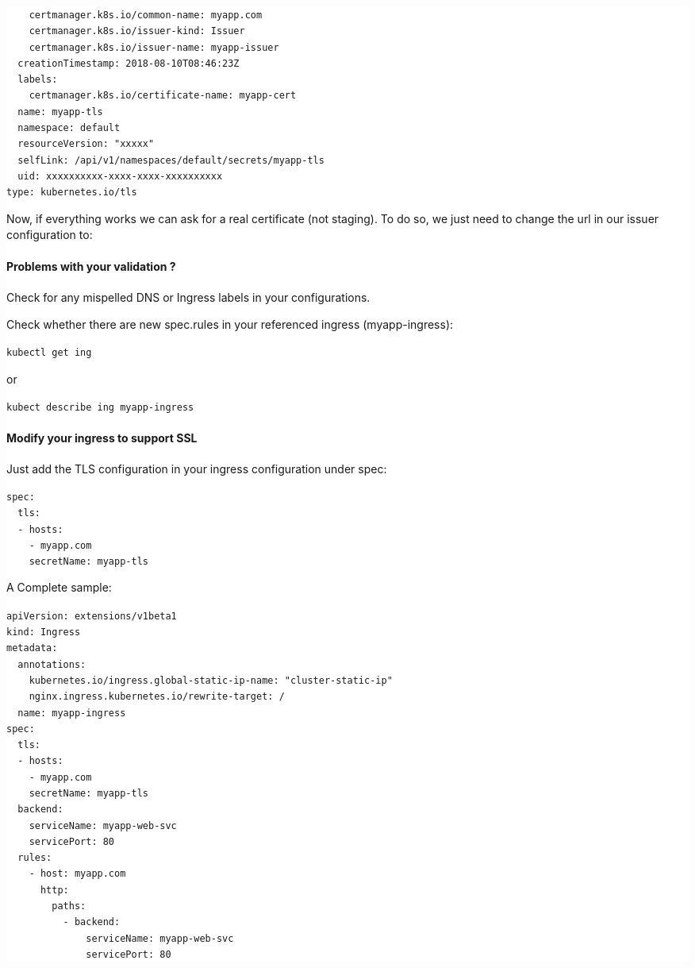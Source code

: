```
    certmanager.k8s.io/common-name: myapp.com
    certmanager.k8s.io/issuer-kind: Issuer
    certmanager.k8s.io/issuer-name: myapp-issuer
  creationTimestamp: 2018-08-10T08:46:23Z
  labels:
    certmanager.k8s.io/certificate-name: myapp-cert
  name: myapp-tls
  namespace: default
  resourceVersion: "xxxxx"
  selfLink: /api/v1/namespaces/default/secrets/myapp-tls
  uid: xxxxxxxxxx-xxxx-xxxx-xxxxxxxxxx
type: kubernetes.io/tls
```

Now, if everything works we can ask for a real certificate (not staging). To do so, we just need to change the url in our issuer configuration to:

#### Problems with your validation ?

Check for any mispelled DNS or Ingress labels in your configurations. 

Check whether there are new spec.rules in your referenced ingress (myapp-ingress):
```
kubectl get ing
```
or 
```
kubect describe ing myapp-ingress
```

#### Modify your ingress to support SSL

Just add the TLS configuration in your ingress configuration under spec:
```
spec:
  tls:
  - hosts:
    - myapp.com
    secretName: myapp-tls
```

A Complete sample:
```
apiVersion: extensions/v1beta1
kind: Ingress
metadata:
  annotations:
    kubernetes.io/ingress.global-static-ip-name: "cluster-static-ip"
    nginx.ingress.kubernetes.io/rewrite-target: /
  name: myapp-ingress
spec:
  tls:
  - hosts:
    - myapp.com
    secretName: myapp-tls
  backend:
    serviceName: myapp-web-svc
    servicePort: 80
  rules:
    - host: myapp.com
      http:
        paths:
          - backend:
              serviceName: myapp-web-svc
              servicePort: 80
```
